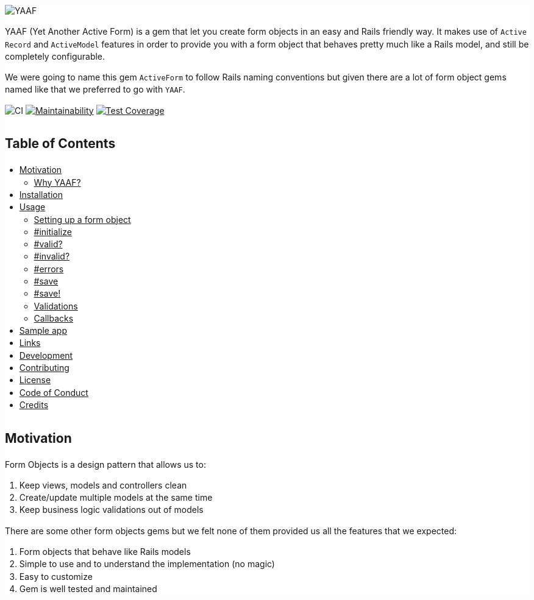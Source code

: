 ![YAAF](docs/images/logo.png)

YAAF (Yet Another Active Form) is a gem that let you create form objects in an easy and Rails friendly way. It makes use of `ActiveRecord` and `ActiveModel` features in order to provide you with a form object that behaves pretty much like a Rails model, and still be completely configurable.

We were going to name this gem `ActiveForm` to follow Rails naming conventions but given there are a lot of form object gems named like that we preferred to go with `YAAF`.

![CI](https://github.com/rootstrap/yaaf/workflows/CI/badge.svg)
[![Maintainability](https://api.codeclimate.com/v1/badges/c3dea064e1003b700260/maintainability)](https://codeclimate.com/github/rootstrap/yaaf/maintainability)
[![Test Coverage](https://api.codeclimate.com/v1/badges/c3dea064e1003b700260/test_coverage)](https://codeclimate.com/github/rootstrap/yaaf/test_coverage)

## Table of Contents

- [Motivation](#motivation)
  - [Why YAAF?](#why-yaaf)
- [Installation](#installation)
- [Usage](#usage)
  - [Setting up a form object](#setting-up-a-form-object)
  - [#initialize](#initialize)
  - [#valid?](#valid?)
  - [#invalid?](#invalid?)
  - [#errors](#errors)
  - [#save](#save)
  - [#save!](#save!)
  - [Validations](#validations)
  - [Callbacks](#callbacks)
- [Sample app](#sample-app)
- [Links](#links)
- [Development](#development)
- [Contributing](#contributing)
- [License](#license)
- [Code of Conduct](#code-of-conduct)
- [Credits](#credits)

## Motivation

Form Objects is a design pattern that allows us to:
1. Keep views, models and controllers clean
2. Create/update multiple models at the same time
3. Keep business logic validations out of models

There are some other form objects gems but we felt none of them provided us all the features that we expected:
1. Form objects that behave like Rails models
2. Simple to use and to understand the implementation (no magic)
3. Easy to customize
4. Gem is well tested and maintained

